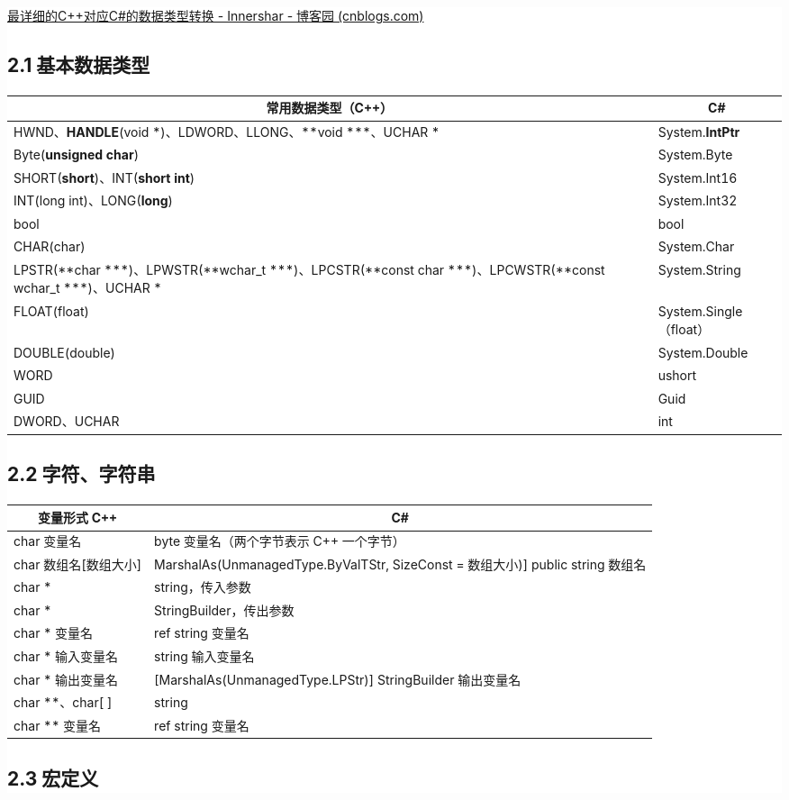 [最详细的C++对应C#的数据类型转换 - Innershar - 博客园 (cnblogs.com)](https://www.cnblogs.com/innershare/p/10594775.html)

## 2.1 基本数据类型

| 常用数据类型（C++）                                          | C#                     |
| ------------------------------------------------------------ | ---------------------- |
| HWND、**HANDLE**(void  *)、LDWORD、LLONG、**void ***、UCHAR * | System.**IntPtr**      |
| Byte(**unsigned  char**)                                     | System.Byte            |
| SHORT(**short**)、INT(**short int**)                         | System.Int16           |
| INT(long int)、LONG(**long**)                                | System.Int32           |
| bool                                                         | bool                   |
| CHAR(char)                                                   | System.Char            |
| LPSTR(**char  ***)、LPWSTR(**wchar_t  ***)、LPCSTR(**const  char  ***)、LPCWSTR(**const  wchar_t  ***)、UCHAR * | System.String          |
| FLOAT(float)                                                 | System.Single（float） |
| DOUBLE(double)                                               | System.Double          |
| WORD                                                         | ushort                 |
| GUID                                                         | Guid                   |
| DWORD、UCHAR                                                 | int                    |

## 2.2 字符、字符串

| 变量形式 C++          | C#                                                           |
| --------------------- | ------------------------------------------------------------ |
| char 变量名           | byte 变量名（两个字节表示 C++ 一个字节）                     |
| char 数组名[数组大小] | MarshalAs(UnmanagedType.ByValTStr, SizeConst = 数组大小)] public string 数组名 |
| char *                | string，传入参数                                             |
| char *                | StringBuilder，传出参数                                      |
| char * 变量名         | ref string 变量名                                            |
| char * 输入变量名     | string 输入变量名                                            |
| char * 输出变量名     | [MarshalAs(UnmanagedType.LPStr)] StringBuilder 输出变量名    |
| char **、char[ ]      | string                                                       |
| char ** 变量名        | ref string 变量名                                            |

## 2.3 宏定义
